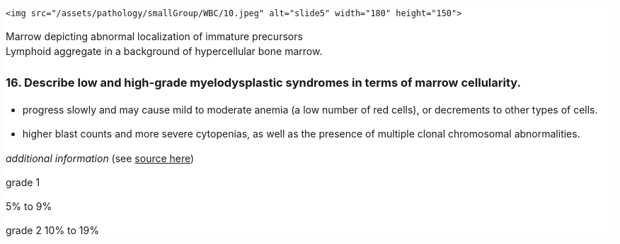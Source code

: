     <img src="/assets/pathology/smallGroup/WBC/10.jpeg" alt="slide5" width="180" height="150">
  </a>
    <div class="desc">Marrow depicting abnormal localization of immature precursors</div>
</div>
Lymphoid aggregate in a background of hypercellular bone marrow.



### 16. Describe low and high-grade myelodysplastic syndromes in terms of marrow cellularity.

* progress slowly and may cause mild to moderate anemia (a low number of red cells), or decrements to other types of cells.

* higher blast counts and more severe cytopenias, as well as the presence of multiple clonal chromosomal abnormalities.

*additional information* (see [source here](http://www.hopkinsmedicine.org/kimmel_cancer_center/types_cancer/myelodysplastic_syndrome.html))

grade 1

5%  to 9% 

grade 2
10% to 19%
